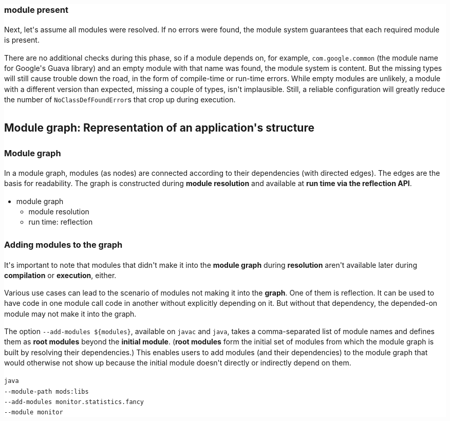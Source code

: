 ### module present

Next, let's assume all modules were resolved.
If no errors were found, the module system guarantees that each required module is present.

There are no additional checks during this phase,
so if a module depends on, for example, `com.google.common` (the module name for Google's Guava library)
and an empty module with that name was found, the module system is content.
But the missing types will still cause trouble down the road, in the form of compile-time or run-time errors.
While empty modules are unlikely, a module with a different version than expected,
missing a couple of types, isn't implausible.
Still, a reliable configuration will greatly reduce the number of `NoClassDefFoundError`s that crop up during execution.

## Module graph: Representation of an application's structure

### Module graph

In a module graph, modules (as nodes) are connected according to their dependencies (with directed edges).
The edges are the basis for readability.
The graph is constructed during **module resolution** and available at **run time via the reflection API**.

- module graph
  - module resolution
  - run time: reflection

### Adding modules to the graph

It's important to note that modules that didn't make it into the **module graph** during **resolution**
aren't available later during **compilation** or **execution**, either.

Various use cases can lead to the scenario of modules not making it into the **graph**.
One of them is reflection.
It can be used to have code in one module call code in another without explicitly depending on it.
But without that dependency, the depended-on module may not make it into the graph.

The option `--add-modules ${modules}`, available on `javac` and `java`,
takes a comma-separated list of module names and defines them as **root modules** beyond the **initial module**.
(**root modules** form the initial set of modules from which the module graph is built by resolving their dependencies.)
This enables users to add modules (and their dependencies) to the module graph
that would otherwise not show up because the initial module doesn't directly or indirectly depend on them.

```text
java
--module-path mods:libs
--add-modules monitor.statistics.fancy
--module monitor
```
